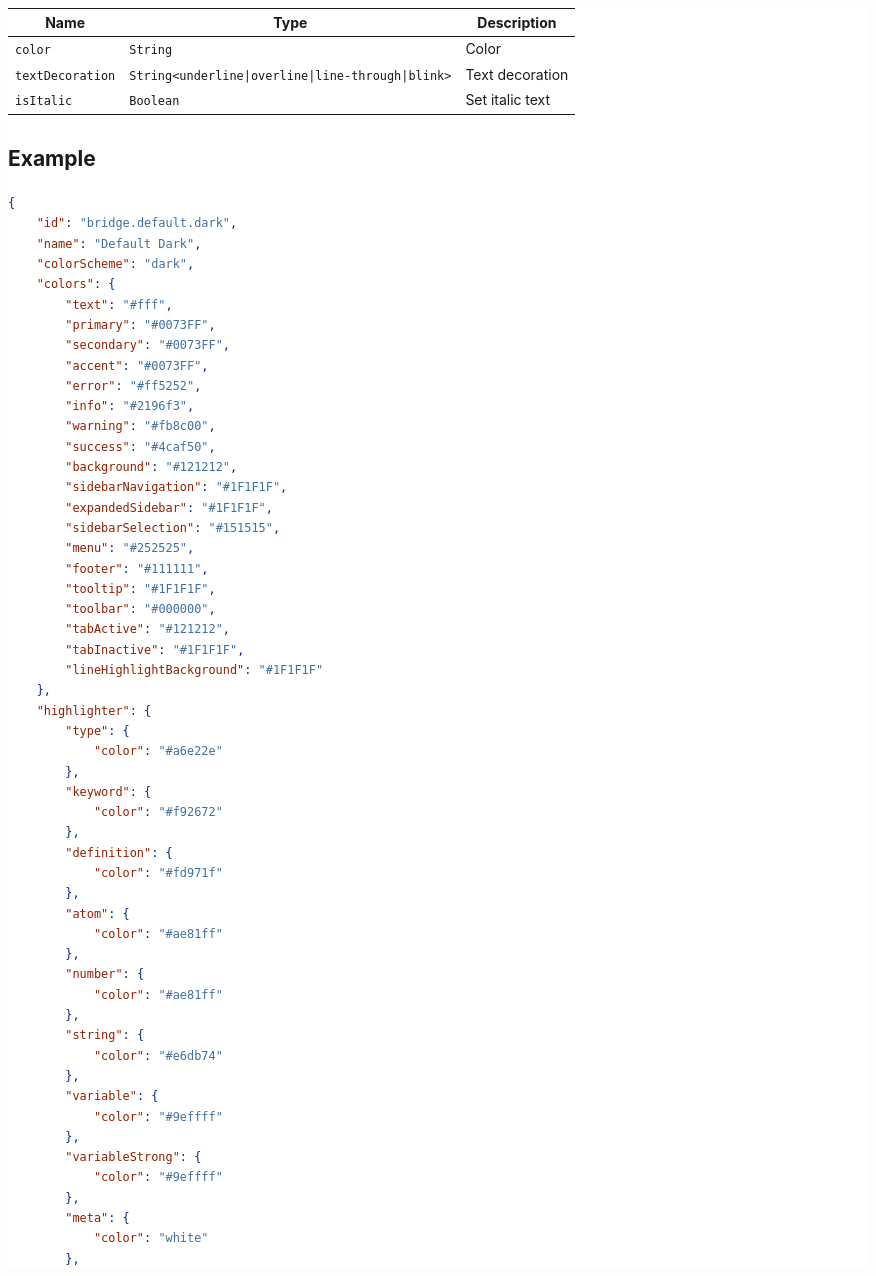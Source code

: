 | Name             | Type                                               | Description     |
| ---------------- | -------------------------------------------------- | --------------- |
| `color`          | `String`                                           | Color           |
| `textDecoration` | `String<underline\|overline\|line-through\|blink>` | Text decoration |
| `isItalic`       | `Boolean`                                          | Set italic text |

## Example

```json
{
	"id": "bridge.default.dark",
	"name": "Default Dark",
	"colorScheme": "dark",
	"colors": {
		"text": "#fff",
		"primary": "#0073FF",
		"secondary": "#0073FF",
		"accent": "#0073FF",
		"error": "#ff5252",
		"info": "#2196f3",
		"warning": "#fb8c00",
		"success": "#4caf50",
		"background": "#121212",
		"sidebarNavigation": "#1F1F1F",
		"expandedSidebar": "#1F1F1F",
		"sidebarSelection": "#151515",
		"menu": "#252525",
		"footer": "#111111",
		"tooltip": "#1F1F1F",
		"toolbar": "#000000",
		"tabActive": "#121212",
		"tabInactive": "#1F1F1F",
		"lineHighlightBackground": "#1F1F1F"
	},
	"highlighter": {
		"type": {
			"color": "#a6e22e"
		},
		"keyword": {
			"color": "#f92672"
		},
		"definition": {
			"color": "#fd971f"
		},
		"atom": {
			"color": "#ae81ff"
		},
		"number": {
			"color": "#ae81ff"
		},
		"string": {
			"color": "#e6db74"
		},
		"variable": {
			"color": "#9effff"
		},
		"variableStrong": {
			"color": "#9effff"
		},
		"meta": {
			"color": "white"
		},
```